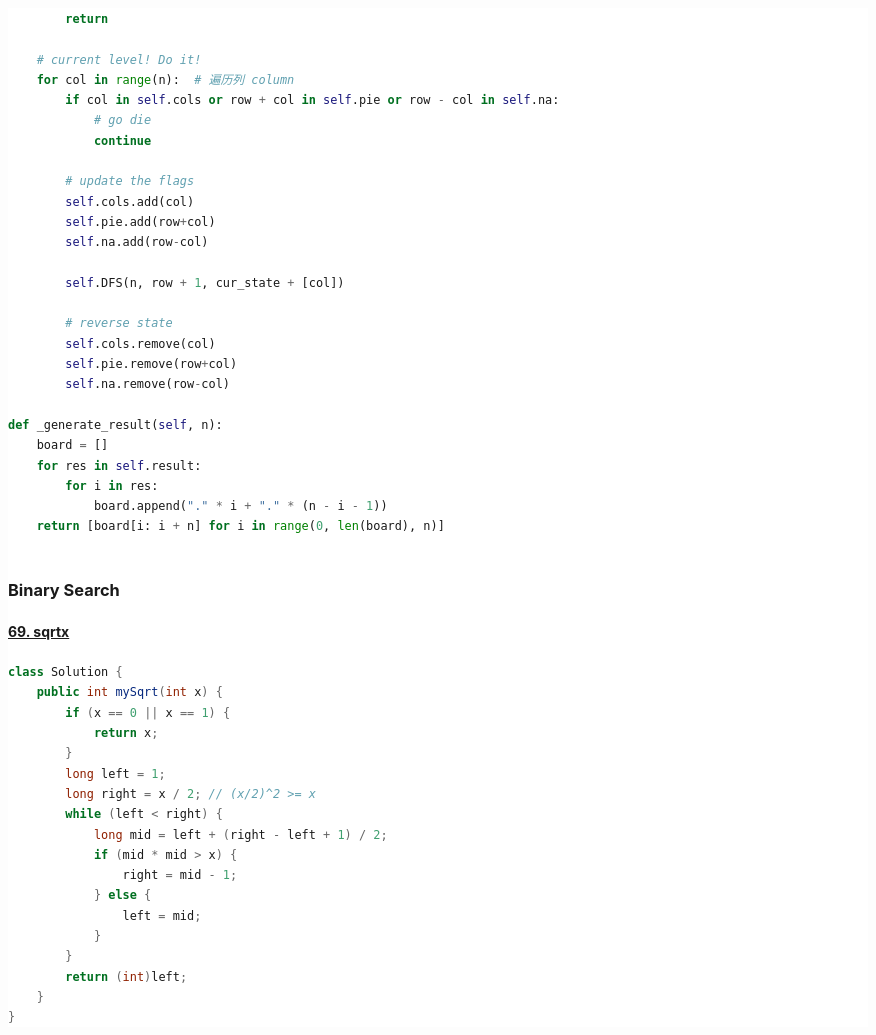 ```python
        return 
    
    # current level! Do it!
    for col in range(n):  # 遍历列 column
        if col in self.cols or row + col in self.pie or row - col in self.na:
            # go die
            continue
   		
        # update the flags
        self.cols.add(col)
        self.pie.add(row+col)
        self.na.add(row-col)
        
        self.DFS(n, row + 1, cur_state + [col])
        
        # reverse state
        self.cols.remove(col)
        self.pie.remove(row+col)
        self.na.remove(row-col)
       
def _generate_result(self, n):
    board = []
    for res in self.result:
        for i in res:
            board.append("." * i + "." * (n - i - 1))
    return [board[i: i + n] for i in range(0, len(board), n)]
        
```



### Binary Search

#### [69. sqrtx](https://leetcode-cn.com/problems/sqrtx/)

```java
class Solution {
    public int mySqrt(int x) {
        if (x == 0 || x == 1) {
            return x;
        }
        long left = 1;
        long right = x / 2; // (x/2)^2 >= x
        while (left < right) {
            long mid = left + (right - left + 1) / 2;
            if (mid * mid > x) {
                right = mid - 1;
            } else {
                left = mid;
            }
        }
        return (int)left;
    }
}
```
